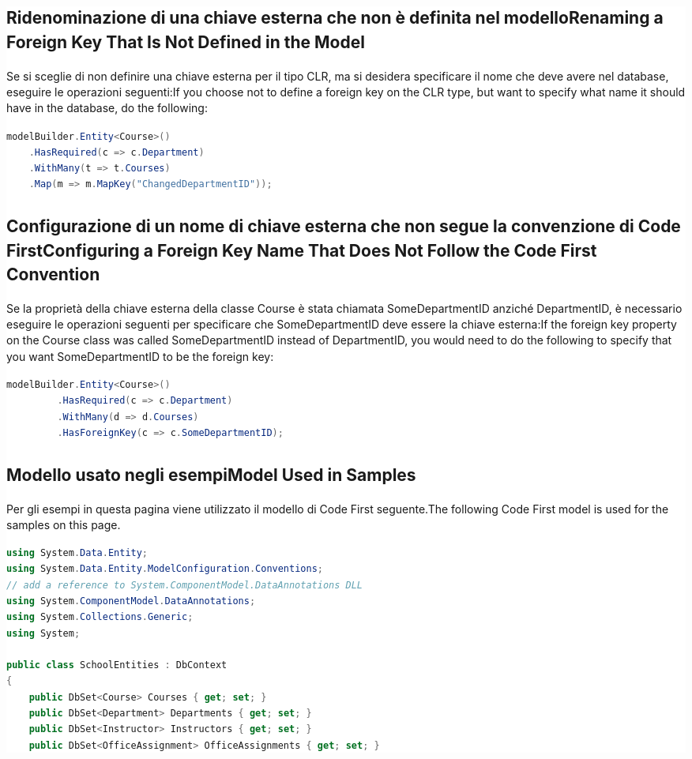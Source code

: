 ## <a name="renaming-a-foreign-key-that-is-not-defined-in-the-model"></a><span data-ttu-id="f5ca7-146">Ridenominazione di una chiave esterna che non è definita nel modello</span><span class="sxs-lookup"><span data-stu-id="f5ca7-146">Renaming a Foreign Key That Is Not Defined in the Model</span></span>  

<span data-ttu-id="f5ca7-147">Se si sceglie di non definire una chiave esterna per il tipo CLR, ma si desidera specificare il nome che deve avere nel database, eseguire le operazioni seguenti:</span><span class="sxs-lookup"><span data-stu-id="f5ca7-147">If you choose not to define a foreign key on the CLR type, but want to specify what name it should have in the database, do the following:</span></span>  

``` csharp
modelBuilder.Entity<Course>()
    .HasRequired(c => c.Department)
    .WithMany(t => t.Courses)
    .Map(m => m.MapKey("ChangedDepartmentID"));
```  

## <a name="configuring-a-foreign-key-name-that-does-not-follow-the-code-first-convention"></a><span data-ttu-id="f5ca7-148">Configurazione di un nome di chiave esterna che non segue la convenzione di Code First</span><span class="sxs-lookup"><span data-stu-id="f5ca7-148">Configuring a Foreign Key Name That Does Not Follow the Code First Convention</span></span>  

<span data-ttu-id="f5ca7-149">Se la proprietà della chiave esterna della classe Course è stata chiamata SomeDepartmentID anziché DepartmentID, è necessario eseguire le operazioni seguenti per specificare che SomeDepartmentID deve essere la chiave esterna:</span><span class="sxs-lookup"><span data-stu-id="f5ca7-149">If the foreign key property on the Course class was called SomeDepartmentID instead of DepartmentID, you would need to do the following to specify that you want SomeDepartmentID to be the foreign key:</span></span>  

``` csharp
modelBuilder.Entity<Course>()
         .HasRequired(c => c.Department)
         .WithMany(d => d.Courses)
         .HasForeignKey(c => c.SomeDepartmentID);
```  

## <a name="model-used-in-samples"></a><span data-ttu-id="f5ca7-150">Modello usato negli esempi</span><span class="sxs-lookup"><span data-stu-id="f5ca7-150">Model Used in Samples</span></span>  

<span data-ttu-id="f5ca7-151">Per gli esempi in questa pagina viene utilizzato il modello di Code First seguente.</span><span class="sxs-lookup"><span data-stu-id="f5ca7-151">The following Code First model is used for the samples on this page.</span></span>  

``` csharp
using System.Data.Entity;
using System.Data.Entity.ModelConfiguration.Conventions;
// add a reference to System.ComponentModel.DataAnnotations DLL
using System.ComponentModel.DataAnnotations;
using System.Collections.Generic;
using System;

public class SchoolEntities : DbContext
{
    public DbSet<Course> Courses { get; set; }
    public DbSet<Department> Departments { get; set; }
    public DbSet<Instructor> Instructors { get; set; }
    public DbSet<OfficeAssignment> OfficeAssignments { get; set; }
```